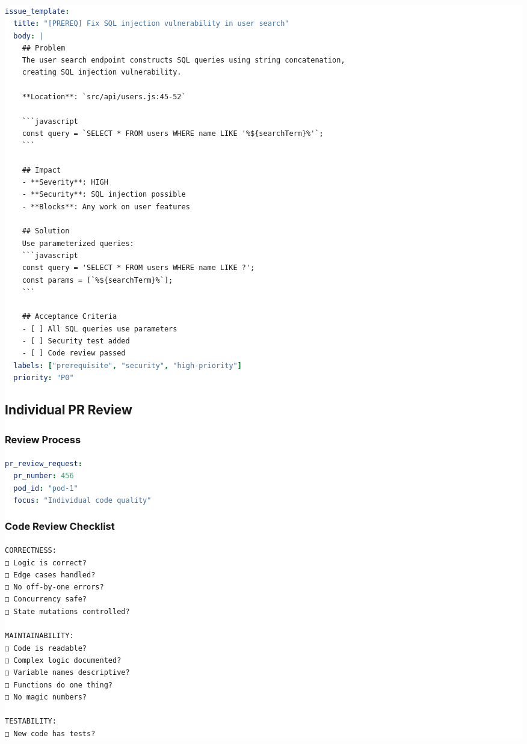 ```yaml
issue_template:
  title: "[PREREQ] Fix SQL injection vulnerability in user search"
  body: |
    ## Problem
    The user search endpoint constructs SQL queries using string concatenation,
    creating SQL injection vulnerability.
    
    **Location**: `src/api/users.js:45-52`
    
    ```javascript
    const query = `SELECT * FROM users WHERE name LIKE '%${searchTerm}%'`;
    ```
    
    ## Impact
    - **Severity**: HIGH
    - **Security**: SQL injection possible
    - **Blocks**: Any work on user features
    
    ## Solution
    Use parameterized queries:
    ```javascript
    const query = 'SELECT * FROM users WHERE name LIKE ?';
    const params = [`%${searchTerm}%`];
    ```
    
    ## Acceptance Criteria
    - [ ] All SQL queries use parameters
    - [ ] Security test added
    - [ ] Code review passed
  labels: ["prerequisite", "security", "high-priority"]
  priority: "P0"
```

## Individual PR Review

### Review Process

```yaml
pr_review_request:
  pr_number: 456
  pod_id: "pod-1"
  focus: "Individual code quality"
```

### Code Review Checklist

```
CORRECTNESS:
□ Logic is correct?
□ Edge cases handled?
□ No off-by-one errors?
□ Concurrency safe?
□ State mutations controlled?

MAINTAINABILITY:
□ Code is readable?
□ Complex logic documented?
□ Variable names descriptive?
□ Functions do one thing?
□ No magic numbers?

TESTABILITY:
□ New code has tests?
```